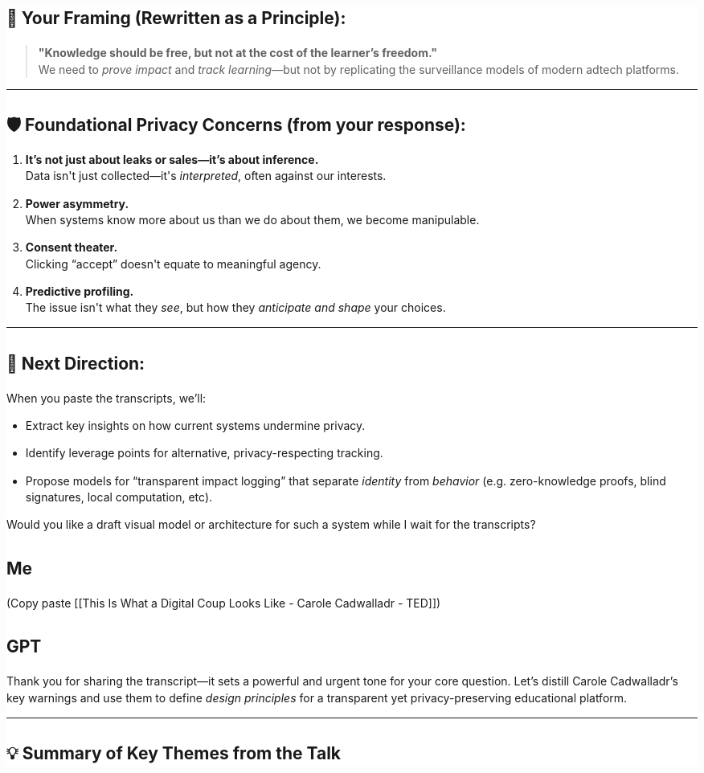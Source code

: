 
## 🧠 Your Framing (Rewritten as a Principle):

> **"Knowledge should be free, but not at the cost of the learner’s freedom."**  
> We need to _prove impact_ and _track learning_—but not by replicating the surveillance models of modern adtech platforms.

---

## 🛡️ Foundational Privacy Concerns (from your response):

1. **It’s not just about leaks or sales—it’s about inference.**  
    Data isn't just collected—it's _interpreted_, often against our interests.
    
2. **Power asymmetry.**  
    When systems know more about us than we do about them, we become manipulable.
    
3. **Consent theater.**  
    Clicking “accept” doesn't equate to meaningful agency.
    
4. **Predictive profiling.**  
    The issue isn't what they _see_, but how they _anticipate and shape_ your choices.
    

---

## 🧭 Next Direction:

When you paste the transcripts, we’ll:

- Extract key insights on how current systems undermine privacy.
    
- Identify leverage points for alternative, privacy-respecting tracking.
    
- Propose models for “transparent impact logging” that separate _identity_ from _behavior_ (e.g. zero-knowledge proofs, blind signatures, local computation, etc).
    

Would you like a draft visual model or architecture for such a system while I wait for the transcripts?

## Me

(Copy paste [[This Is What a Digital Coup Looks Like - Carole Cadwalladr - TED]])

## GPT

Thank you for sharing the transcript—it sets a powerful and urgent tone for your core question. Let’s distill Carole Cadwalladr’s key warnings and use them to define _design principles_ for a transparent yet privacy-preserving educational platform.

---

## 💡 Summary of Key Themes from the Talk
